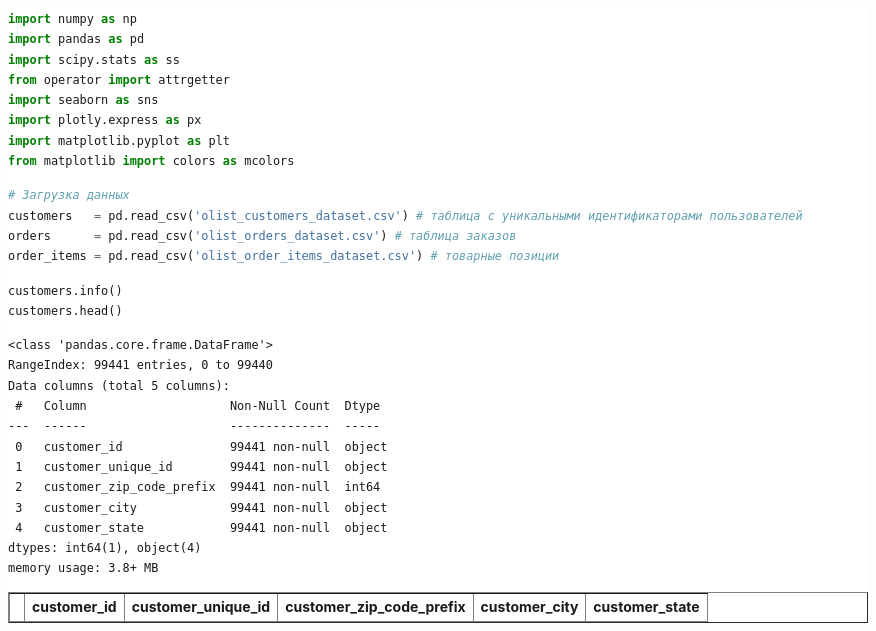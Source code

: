 ```python
import numpy as np
import pandas as pd
import scipy.stats as ss
from operator import attrgetter
import seaborn as sns
import plotly.express as px
import matplotlib.pyplot as plt
from matplotlib import colors as mcolors
```


```python
# Загрузка данных
customers   = pd.read_csv('olist_customers_dataset.csv') # таблица с уникальными идентификаторами пользователей
orders      = pd.read_csv('olist_orders_dataset.csv') # таблица заказов
order_items = pd.read_csv('olist_order_items_dataset.csv') # товарные позиции
```


```python
customers.info()
customers.head()
```

    <class 'pandas.core.frame.DataFrame'>
    RangeIndex: 99441 entries, 0 to 99440
    Data columns (total 5 columns):
     #   Column                    Non-Null Count  Dtype 
    ---  ------                    --------------  ----- 
     0   customer_id               99441 non-null  object
     1   customer_unique_id        99441 non-null  object
     2   customer_zip_code_prefix  99441 non-null  int64 
     3   customer_city             99441 non-null  object
     4   customer_state            99441 non-null  object
    dtypes: int64(1), object(4)
    memory usage: 3.8+ MB





<div>
<style scoped>
    .dataframe tbody tr th:only-of-type {
        vertical-align: middle;
    }

    .dataframe tbody tr th {
        vertical-align: top;
    }

    .dataframe thead th {
        text-align: right;
    }
</style>
<table border="1" class="dataframe">
  <thead>
    <tr style="text-align: right;">
      <th></th>
      <th>customer_id</th>
      <th>customer_unique_id</th>
      <th>customer_zip_code_prefix</th>
      <th>customer_city</th>
      <th>customer_state</th>
    </tr>
  </thead>
  <tbody>
